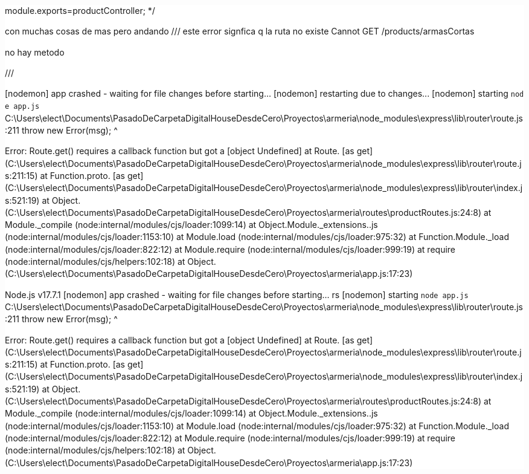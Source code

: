     
module.exports=productController;
*/

con muchas cosas de mas pero andando
///
este error signfica q la ruta no existe
Cannot GET /products/armasCortas

no hay metodo

///

[nodemon] app crashed - waiting for file changes before starting...
[nodemon] restarting due to changes...
[nodemon] starting `node app.js`
C:\Users\elect\Documents\PasadoDeCarpetaDigitalHouseDesdeCero\Proyectos\armeria\node_modules\express\lib\router\route.js:211
        throw new Error(msg);
        ^

Error: Route.get() requires a callback function but got a [object Undefined]
    at Route.<computed> [as get] (C:\Users\elect\Documents\PasadoDeCarpetaDigitalHouseDesdeCero\Proyectos\armeria\node_modules\express\lib\router\route.js:211:15)
    at Function.proto.<computed> [as get] (C:\Users\elect\Documents\PasadoDeCarpetaDigitalHouseDesdeCero\Proyectos\armeria\node_modules\express\lib\router\index.js:521:19)
    at Object.<anonymous> (C:\Users\elect\Documents\PasadoDeCarpetaDigitalHouseDesdeCero\Proyectos\armeria\routes\productRoutes.js:24:8)
    at Module._compile (node:internal/modules/cjs/loader:1099:14)
    at Object.Module._extensions..js (node:internal/modules/cjs/loader:1153:10)
    at Module.load (node:internal/modules/cjs/loader:975:32)
    at Function.Module._load (node:internal/modules/cjs/loader:822:12)
    at Module.require (node:internal/modules/cjs/loader:999:19)
    at require (node:internal/modules/cjs/helpers:102:18)
    at Object.<anonymous> (C:\Users\elect\Documents\PasadoDeCarpetaDigitalHouseDesdeCero\Proyectos\armeria\app.js:17:23)

Node.js v17.7.1
[nodemon] app crashed - waiting for file changes before starting...
rs
[nodemon] starting `node app.js`
C:\Users\elect\Documents\PasadoDeCarpetaDigitalHouseDesdeCero\Proyectos\armeria\node_modules\express\lib\router\route.js:211
        throw new Error(msg);
        ^

Error: Route.get() requires a callback function but got a [object Undefined]
    at Route.<computed> [as get] (C:\Users\elect\Documents\PasadoDeCarpetaDigitalHouseDesdeCero\Proyectos\armeria\node_modules\express\lib\router\route.js:211:15)
    at Function.proto.<computed> [as get] (C:\Users\elect\Documents\PasadoDeCarpetaDigitalHouseDesdeCero\Proyectos\armeria\node_modules\express\lib\router\index.js:521:19)
    at Object.<anonymous> (C:\Users\elect\Documents\PasadoDeCarpetaDigitalHouseDesdeCero\Proyectos\armeria\routes\productRoutes.js:24:8)
    at Module._compile (node:internal/modules/cjs/loader:1099:14)
    at Object.Module._extensions..js (node:internal/modules/cjs/loader:1153:10)
    at Module.load (node:internal/modules/cjs/loader:975:32)
    at Function.Module._load (node:internal/modules/cjs/loader:822:12)
    at Module.require (node:internal/modules/cjs/loader:999:19)
    at require (node:internal/modules/cjs/helpers:102:18)
    at Object.<anonymous> (C:\Users\elect\Documents\PasadoDeCarpetaDigitalHouseDesdeCero\Proyectos\armeria\app.js:17:23)
